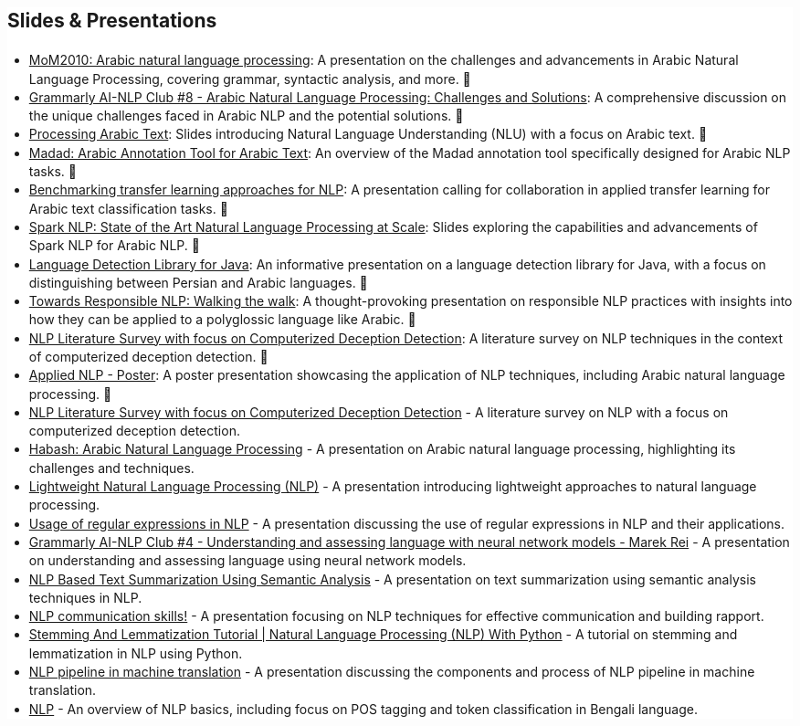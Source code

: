 
## Slides & Presentations

- [MoM2010: Arabic natural language processing](https://www.slideshare.net/hend.alkhalifa/mom2010-arabic-natural-language-processing): A presentation on the challenges and advancements in Arabic Natural Language Processing, covering grammar, syntactic analysis, and more. 📑
- [Grammarly AI-NLP Club #8 - Arabic Natural Language Processing: Challenges and Solutions](https://www.slideshare.net/grammarly/grammarly-ainlp-club-8-arabic-natural-language-processing-challenges-and-solutions-nizar-habash): A comprehensive discussion on the unique challenges faced in Arabic NLP and the potential solutions. 📑
- [Processing Arabic Text](https://www.slideshare.net/jordanopensource/processing-arabic-text): Slides introducing Natural Language Understanding (NLU) with a focus on Arabic text. 📑
- [Madad: Arabic Annotation Tool for Arabic Text](https://www.slideshare.net/AbeerAlDayel1/madad-arabic-annotation-tool-for-arabic-text): An overview of the Madad annotation tool specifically designed for Arabic NLP tasks. 📑
- [Benchmarking transfer learning approaches for NLP](https://www.slideshare.net/festline/benchmarking-transfer-learning-approaches-for-nlp): A presentation calling for collaboration in applied transfer learning for Arabic text classification tasks. 📑
- [Spark NLP: State of the Art Natural Language Processing at Scale](https://www.slideshare.net/databricks/spark-nlp-state-of-the-art-natural-language-processing-at-scale-239587069): Slides exploring the capabilities and advancements of Spark NLP for Arabic NLP. 📑
- [Language Detection Library for Java](https://www.slideshare.net/shuyo/language-detection-library-for-java): An informative presentation on a language detection library for Java, with a focus on distinguishing between Persian and Arabic languages. 📑
- [Towards Responsible NLP: Walking the walk](https://www.slideshare.net/MonaDiab7/towards-a-responsible-nlp-walking-the-walk): A thought-provoking presentation on responsible NLP practices with insights into how they can be applied to a polyglossic language like Arabic. 📑
- [NLP Literature Survey with focus on Computerized Deception Detection](https://www.slideshare.net/YoavFrancis/litsurvey-nlp): A literature survey on NLP techniques in the context of computerized deception detection. 📑
- [Applied NLP - Poster](https://www.slideshare.net/madhucharis/applied-nlp-poster): A poster presentation showcasing the application of NLP techniques, including Arabic natural language processing. 📑
- [NLP Literature Survey with focus on Computerized Deception Detection](https://www.slideshare.net/YoavFrancis/litsurvey-nlp) - A literature survey on NLP with a focus on computerized deception detection.
- [Habash: Arabic Natural Language Processing](https://www.slideshare.net/jarrar02/habash-arabic-natural-language-processing) - A presentation on Arabic natural language processing, highlighting its challenges and techniques.
- [Lightweight Natural Language Processing (NLP)](https://www.slideshare.net/LithiumTech/lightweight-natural-language-processing-nlp) - A presentation introducing lightweight approaches to natural language processing.
- [Usage of regular expressions in NLP](https://www.slideshare.net/ijreteditor/usage-of-regular-expressions-in-nlp) - A presentation discussing the use of regular expressions in NLP and their applications.
- [Grammarly AI-NLP Club #4 - Understanding and assessing language with neural network models - Marek Rei](https://www.slideshare.net/grammarly/grammarly-ainlp-club-4-understanding-and-assessing-language-with-neural-network-models-marek-rei) - A presentation on understanding and assessing language using neural network models.
- [NLP Based Text Summarization Using Semantic Analysis](https://www.slideshare.net/ijaemseditor/nlp-based-text-summarization-using-semantic-analysis) - A presentation on text summarization using semantic analysis techniques in NLP.
- [NLP communication skills!](https://www.slideshare.net/Visionaryfinance01/nlp-communication-skills) - A presentation focusing on NLP techniques for effective communication and building rapport.
- [Stemming And Lemmatization Tutorial | Natural Language Processing (NLP) With Python](https://www.slideshare.net/EdurekaIN/stemming-and-lemmatization-tutorial-natural-language-processing-nlp-with-python-edureka) - A tutorial on stemming and lemmatization in NLP using Python.
- [NLP pipeline in machine translation](https://www.slideshare.net/MarcisPinnis/nlp-pipeline-in-machine-translation) - A presentation discussing the components and process of NLP pipeline in machine translation.
- [NLP](https://www.slideshare.net/sujitdas750331/token-classification) - An overview of NLP basics, including focus on POS tagging and token classification in Bengali language.
